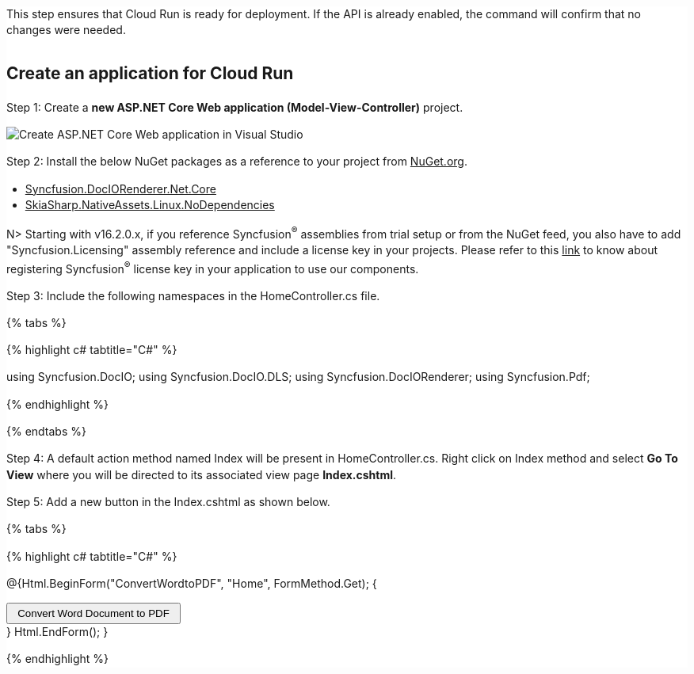 This step ensures that Cloud Run is ready for deployment. If the API is already enabled, the command will confirm that no changes were needed.


## Create an application for Cloud Run

Step 1: Create a **new ASP.NET Core Web application (Model-View-Controller)** project.

![Create ASP.NET Core Web application in Visual Studio](ASP-NET-Core_images/CreateProjectforConversion.png)

Step 2: Install the below NuGet packages as a reference to your project from [NuGet.org](https://www.nuget.org/).

* [Syncfusion.DocIORenderer.Net.Core](https://www.nuget.org/packages/Syncfusion.DocIORenderer.Net.Core)
* [SkiaSharp.NativeAssets.Linux.NoDependencies](https://www.nuget.org/packages/SkiaSharp.NativeAssets.Linux.NoDependencies/)

N> Starting with v16.2.0.x, if you reference Syncfusion<sup>&reg;</sup> assemblies from trial setup or from the NuGet feed, you also have to add "Syncfusion.Licensing" assembly reference and include a license key in your projects. Please refer to this [link](https://help.syncfusion.com/common/essential-studio/licensing/overview) to know about registering Syncfusion<sup>&reg;</sup> license key in your application to use our components.

Step 3: Include the following namespaces in the HomeController.cs file.

{% tabs %}

{% highlight c# tabtitle="C#" %}

using Syncfusion.DocIO;
using Syncfusion.DocIO.DLS;
using Syncfusion.DocIORenderer;
using Syncfusion.Pdf;

{% endhighlight %}

{% endtabs %}

Step 4: A default action method named Index will be present in HomeController.cs. Right click on Index method and select **Go To View** where you will be directed to its associated view page **Index.cshtml**.

Step 5: Add a new button in the Index.cshtml as shown below.

{% tabs %}

{% highlight c# tabtitle="C#" %}

@{Html.BeginForm("ConvertWordtoPDF", "Home", FormMethod.Get);
{
<div>
    <input type="submit" value="Convert Word Document to PDF" style="width:220px;height:27px" />
</div>
}
Html.EndForm();
}

{% endhighlight %}
